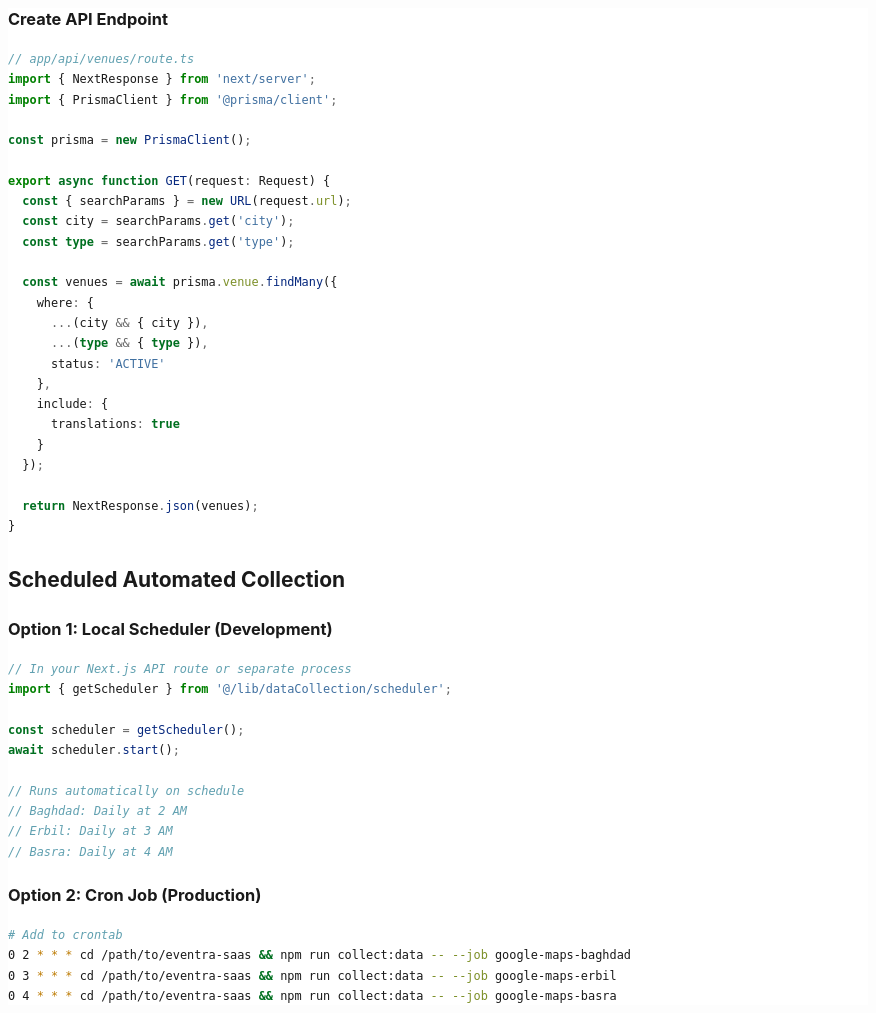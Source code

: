 
### Create API Endpoint

```typescript
// app/api/venues/route.ts
import { NextResponse } from 'next/server';
import { PrismaClient } from '@prisma/client';

const prisma = new PrismaClient();

export async function GET(request: Request) {
  const { searchParams } = new URL(request.url);
  const city = searchParams.get('city');
  const type = searchParams.get('type');

  const venues = await prisma.venue.findMany({
    where: {
      ...(city && { city }),
      ...(type && { type }),
      status: 'ACTIVE'
    },
    include: {
      translations: true
    }
  });

  return NextResponse.json(venues);
}
```

## Scheduled Automated Collection

### Option 1: Local Scheduler (Development)
```typescript
// In your Next.js API route or separate process
import { getScheduler } from '@/lib/dataCollection/scheduler';

const scheduler = getScheduler();
await scheduler.start();

// Runs automatically on schedule
// Baghdad: Daily at 2 AM
// Erbil: Daily at 3 AM
// Basra: Daily at 4 AM
```

### Option 2: Cron Job (Production)
```bash
# Add to crontab
0 2 * * * cd /path/to/eventra-saas && npm run collect:data -- --job google-maps-baghdad
0 3 * * * cd /path/to/eventra-saas && npm run collect:data -- --job google-maps-erbil
0 4 * * * cd /path/to/eventra-saas && npm run collect:data -- --job google-maps-basra
```
